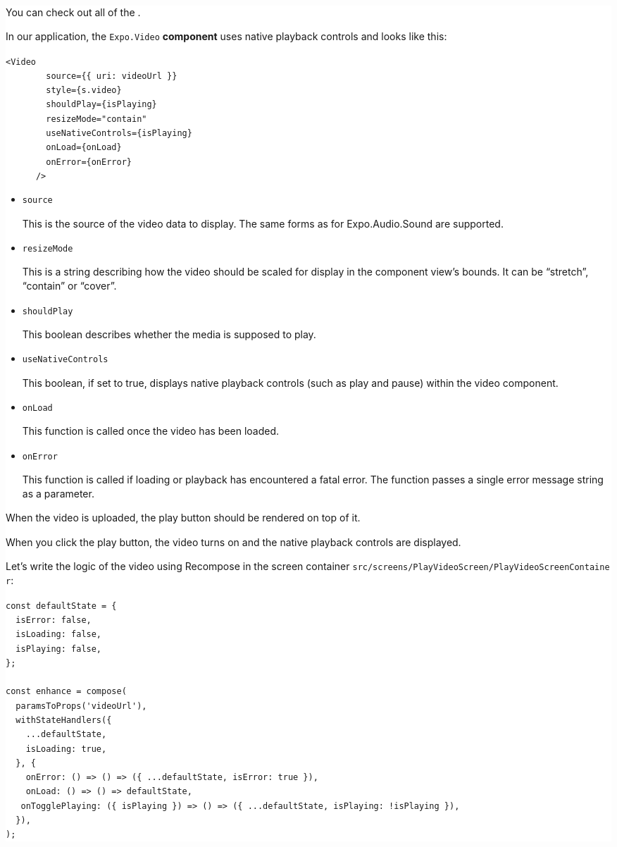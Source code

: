<p>You can check out all of the .</p>

<p>In our application, the <code>Expo.Video</code> <strong>component</strong> uses native playback controls and looks like this:</p>

<pre><code class="language-javascript">&lt;Video
        source={{ uri: videoUrl }}
        style={s.video}
        shouldPlay={isPlaying}
        resizeMode="contain"
        useNativeControls={isPlaying}
        onLoad={onLoad}
        onError={onError}
      /></code></pre>

<ul>
<li><code>source</code><br />

This is the source of the video data to display. The same forms as for Expo.Audio.Sound are supported.</li>
<li><code>resizeMode</code><br />

This is a string describing how the video should be scaled for display in the component view’s bounds. It can be “stretch”, “contain” or “cover”.</li>
<li><code>shouldPlay</code><br />

This boolean describes whether the media is supposed to play.</li>
<li><code>useNativeControls</code><br />

This boolean, if set to true, displays native playback controls (such as play and pause) within the video component.</li>
<li><code>onLoad</code><br />

This function is called once the video has been loaded.</li>
<li><code>onError</code><br />

This function is called if loading or playback has encountered a fatal error. The function passes a single error message string as a parameter.</li>
</ul>

<p>When the video is uploaded, the play button should be rendered on top of it.</p>

<p>When you click the play button, the video turns on and the native playback controls are displayed.</p>

<p>Let’s write the logic of the video using Recompose in the screen container <code>src/screens/PlayVideoScreen/PlayVideoScreenContainer</code>:</p>

<pre class="break-out"><code class="language-javascript">const defaultState = {
  isError: false,
  isLoading: false,
  isPlaying: false,
};

const enhance = compose(
  paramsToProps('videoUrl'),
  withStateHandlers({
    ...defaultState,
    isLoading: true,
  }, {
    onError: () => () => ({ ...defaultState, isError: true }),
    onLoad: () => () => defaultState,
   onTogglePlaying: ({ isPlaying }) => () => ({ ...defaultState, isPlaying: !isPlaying }),
  }),
);</code></pre>
